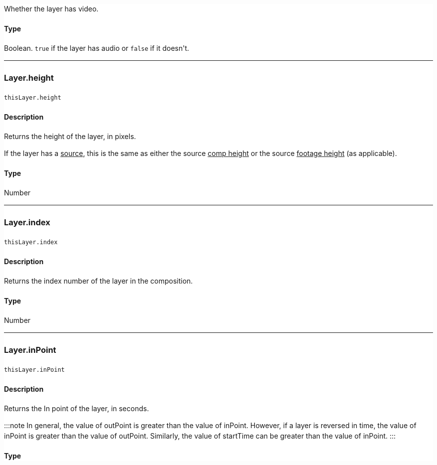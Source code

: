 Whether the layer has video.

#### Type

Boolean. `true` if the layer has audio or `false` if it doesn't.

---

### Layer.height

`thisLayer.height`

#### Description

Returns the height of the layer, in pixels.

If the layer has a [source](./sub-objects.md#layersource), this is the same as either the source [comp height](../objects/comp.md#compheight) or the source [footage height](../objects/footage.md#footageheight) (as applicable).

#### Type

Number

---

### Layer.index

`thisLayer.index`

#### Description

Returns the index number of the layer in the composition.

#### Type

Number

---

### Layer.inPoint

`thisLayer.inPoint`

#### Description

Returns the In point of the layer, in seconds.

:::note
In general, the value of outPoint is greater than the value of inPoint. However, if a layer is reversed in time, the value of inPoint is greater than the value of outPoint. Similarly, the value of startTime can be greater than the value of inPoint.
:::


#### Type
